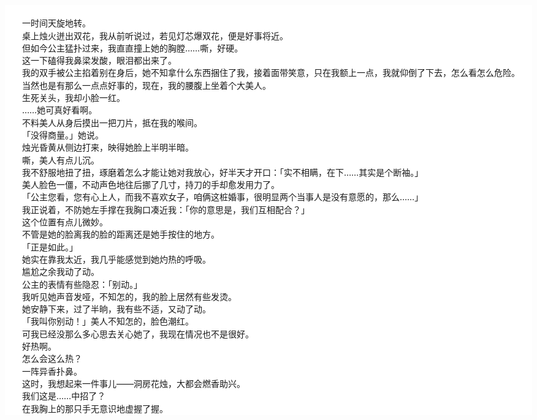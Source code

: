 <br>   
&emsp;&emsp;一时间天旋地转。  
<br>   
&emsp;&emsp;桌上烛火迸出双花，我从前听说过，若见灯芯爆双花，便是好事将近。  
<br>   
&emsp;&emsp;但如今公主猛扑过来，我直直撞上她的胸膛……嘶，好硬。  
<br>   
&emsp;&emsp;这一下磕得我鼻梁发酸，眼泪都出来了。  
<br>   
&emsp;&emsp;我的双手被公主掐着别在身后，她不知拿什么东西捆住了我，接着面带笑意，只在我额上一点，我就仰倒了下去，怎么看怎么危险。  
<br>   
&emsp;&emsp;当然也是有那么一点点好事的，现在，我的腰腹上坐着个大美人。  
<br>   
&emsp;&emsp;生死关头，我却小脸一红。  
<br>   
&emsp;&emsp;……她可真好看啊。  
<br>   
&emsp;&emsp;不料美人从身后摸出一把刀片，抵在我的喉间。  
<br>   
&emsp;&emsp;「没得商量。」她说。  
<br>   
&emsp;&emsp;烛光昏黄从侧边打来，映得她脸上半明半暗。  
<br>   
&emsp;&emsp;嘶，美人有点儿沉。  
<br>   
&emsp;&emsp;我不舒服地扭了扭，琢磨着怎么才能让她对我放心，好半天才开口：「实不相瞒，在下……其实是个断袖。」  
<br>   
&emsp;&emsp;美人脸色一僵，不动声色地往后挪了几寸，持刀的手却愈发用力了。  
<br>   
&emsp;&emsp;「公主您看，您有心上人，而我不喜欢女子，咱俩这桩婚事，很明显两个当事人是没有意愿的，那么……」  
<br>   
&emsp;&emsp;我正说着，不防她左手撑在我胸口凑近我：「你的意思是，我们互相配合？」  
<br>   
&emsp;&emsp;这个位置有点儿微妙。  
<br>   
&emsp;&emsp;不管是她的脸离我的脸的距离还是她手按住的地方。  
<br>   
&emsp;&emsp;「正是如此。」  
<br>   
&emsp;&emsp;她实在靠我太近，我几乎能感觉到她灼热的呼吸。  
<br>   
&emsp;&emsp;尴尬之余我动了动。  
<br>   
&emsp;&emsp;公主的表情有些隐忍：「别动。」  
<br>   
&emsp;&emsp;我听见她声音发哑，不知怎的，我的脸上居然有些发烫。  
<br>   
&emsp;&emsp;她安静下来，过了半晌，我有些不适，又动了动。  
<br>   
&emsp;&emsp;「我叫你别动！」美人不知怎的，脸色潮红。  
<br>   
&emsp;&emsp;可我已经没那么多心思去关心她了，我现在情况也不是很好。  
<br>   
&emsp;&emsp;好热啊。  
<br>   
&emsp;&emsp;怎么会这么热？  
<br>   
&emsp;&emsp;一阵异香扑鼻。  
<br>   
&emsp;&emsp;这时，我想起来一件事儿——洞房花烛，大都会燃香助兴。  
<br>   
&emsp;&emsp;我们这是……中招了？  
<br>   
&emsp;&emsp;在我胸上的那只手无意识地虚握了握。  